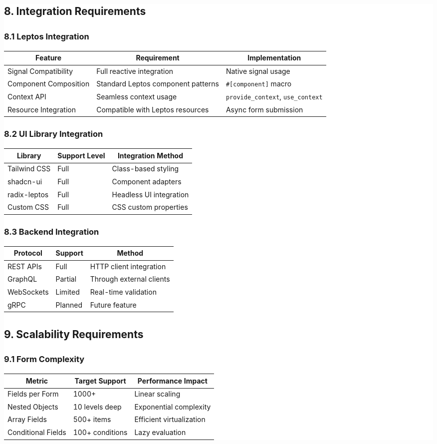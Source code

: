 ## 8. Integration Requirements

### 8.1 Leptos Integration

| Feature               | Requirement                        | Implementation                   |
| --------------------- | ---------------------------------- | -------------------------------- |
| Signal Compatibility  | Full reactive integration          | Native signal usage              |
| Component Composition | Standard Leptos component patterns | `#[component]` macro             |
| Context API           | Seamless context usage             | `provide_context`, `use_context` |
| Resource Integration  | Compatible with Leptos resources   | Async form submission            |

### 8.2 UI Library Integration

| Library      | Support Level | Integration Method      |
| ------------ | ------------- | ----------------------- |
| Tailwind CSS | Full          | Class-based styling     |
| shadcn-ui    | Full          | Component adapters      |
| radix-leptos | Full          | Headless UI integration |
| Custom CSS   | Full          | CSS custom properties   |

### 8.3 Backend Integration

| Protocol   | Support | Method                   |
| ---------- | ------- | ------------------------ |
| REST APIs  | Full    | HTTP client integration  |
| GraphQL    | Partial | Through external clients |
| WebSockets | Limited | Real-time validation     |
| gRPC       | Planned | Future feature           |

## 9. Scalability Requirements

### 9.1 Form Complexity

| Metric             | Target Support  | Performance Impact       |
| ------------------ | --------------- | ------------------------ |
| Fields per Form    | 1000+           | Linear scaling           |
| Nested Objects     | 10 levels deep  | Exponential complexity   |
| Array Fields       | 500+ items      | Efficient virtualization |
| Conditional Fields | 100+ conditions | Lazy evaluation          |
